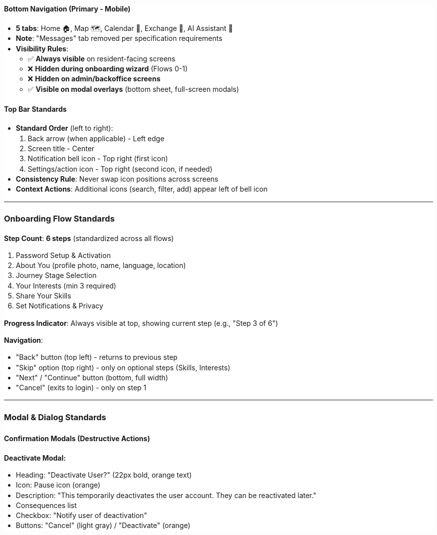 #### Bottom Navigation (Primary - Mobile)
- **5 tabs**: Home 🏠, Map 🗺️, Calendar 📅, Exchange 🔄, AI Assistant 🤖
- **Note**: "Messages" tab removed per specification requirements
- **Visibility Rules**:
  - ✅ **Always visible** on resident-facing screens
  - ❌ **Hidden during onboarding wizard** (Flows 0-1)
  - ❌ **Hidden on admin/backoffice screens**
  - ✅ **Visible on modal overlays** (bottom sheet, full-screen modals)

#### Top Bar Standards
- **Standard Order** (left to right):
  1. Back arrow (when applicable) - Left edge
  2. Screen title - Center
  3. Notification bell icon - Top right (first icon)
  4. Settings/action icon - Top right (second icon, if needed)
- **Consistency Rule**: Never swap icon positions across screens
- **Context Actions**: Additional icons (search, filter, add) appear left of bell icon

---

### Onboarding Flow Standards

**Step Count**: **6 steps** (standardized across all flows)

1. Password Setup & Activation
2. About You (profile photo, name, language, location)
3. Journey Stage Selection
4. Your Interests (min 3 required)
5. Share Your Skills
6. Set Notifications & Privacy

**Progress Indicator**: Always visible at top, showing current step (e.g., "Step 3 of 6")

**Navigation**:
- "Back" button (top left) - returns to previous step
- "Skip" option (top right) - only on optional steps (Skills, Interests)
- "Next" / "Continue" button (bottom, full width)
- "Cancel" (exits to login) - only on step 1

---

### Modal & Dialog Standards

#### Confirmation Modals (Destructive Actions)

**Deactivate Modal:**
- Heading: "Deactivate User?" (22px bold, orange text)
- Icon: Pause icon (orange)
- Description: "This temporarily deactivates the user account. They can be reactivated later."
- Consequences list
- Checkbox: "Notify user of deactivation"
- Buttons: "Cancel" (light gray) / "Deactivate" (orange)
